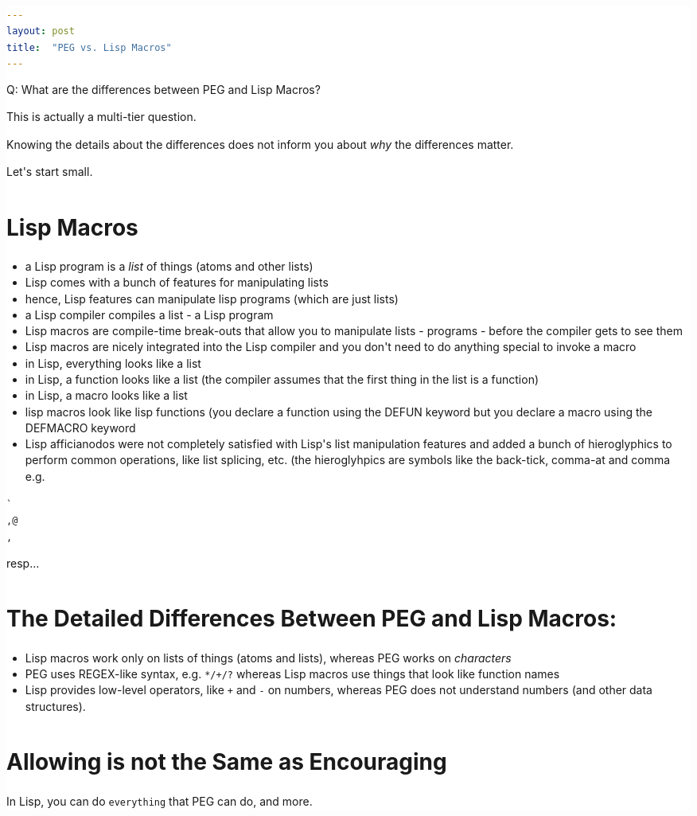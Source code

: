 ```yaml
---
layout: post
title:  "PEG vs. Lisp Macros"
---
```


Q: What are the differences between PEG and Lisp Macros?

This is actually a multi-tier question.

Knowing the details about the differences does not inform you about _why_ the differences matter.

Let's start small.

# Lisp Macros
- a Lisp program is a _list_ of things (atoms and other lists)
- Lisp comes with a bunch of features for manipulating lists
- hence, Lisp features can manipulate lisp programs (which are just lists)
- a Lisp compiler compiles a list - a Lisp program
- Lisp macros are compile-time break-outs that allow you to manipulate lists - programs - before the compiler gets to see them
- Lisp macros are nicely integrated into the Lisp compiler and you don't need to do anything special to invoke a macro
- in Lisp, everything looks like a list
- in Lisp, a function looks like a list (the compiler assumes that the first thing in the list is a function)
- in Lisp, a macro looks like a list
- lisp macros look like lisp functions (you declare a function using the DEFUN keyword but you declare a macro using the DEFMACRO keyword
- Lisp afficianodos were not completely satisfied with Lisp's list manipulation features and added a bunch of hieroglyphics to perform common operations, like list splicing, etc. (the hieroglyhpics are symbols like the back-tick, comma-at and comma e.g.
```
`
,@
,
```
resp...

# The Detailed Differences Between PEG and Lisp Macros:
- Lisp macros work only on lists of things (atoms and lists), whereas PEG works on _characters_
- PEG uses REGEX-like syntax, e.g. `*/+/?` whereas Lisp macros use things that look like function names
- Lisp provides low-level operators, like `+` and `-` on numbers, whereas PEG does not understand numbers (and other data structures).

# Allowing is not the Same as Encouraging
In Lisp, you can do `everything` that PEG can do, and more.
